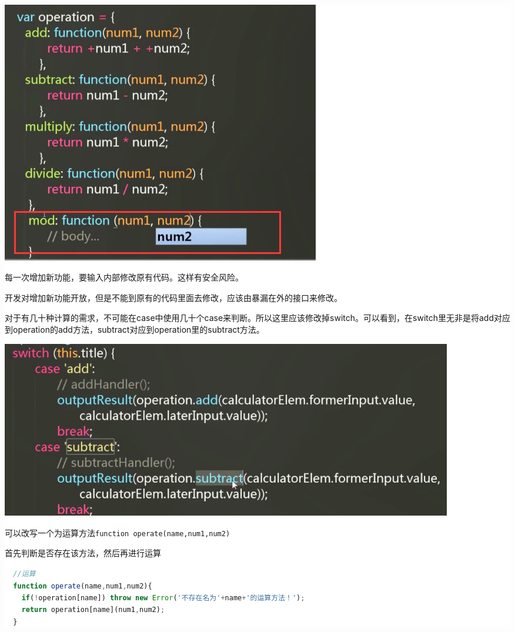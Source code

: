  ![image-20200821161828668](实现简易计算器.assets/image-20200821161828668.png)

每一次增加新功能，要输入内部修改原有代码。这样有安全风险。

开发对增加新功能开放，但是不能到原有的代码里面去修改，应该由暴漏在外的接口来修改。

对于有几十种计算的需求，不可能在case中使用几十个case来判断。所以这里应该修改掉switch。可以看到，在switch里无非是将add对应到operation的add方法，subtract对应到operation里的subtract方法。

![image-20200821162116038](实现简易计算器.assets/image-20200821162116038.png)

可以改写一个为运算方法`function operate(name,num1,num2)`

首先判断是否存在该方法，然后再进行运算

```js
  //运算
  function operate(name,num1,num2){
    if(!operation[name]) throw new Error('不存在名为'+name+'的运算方法！');
    return operation[name](num1,num2);
  }
```
